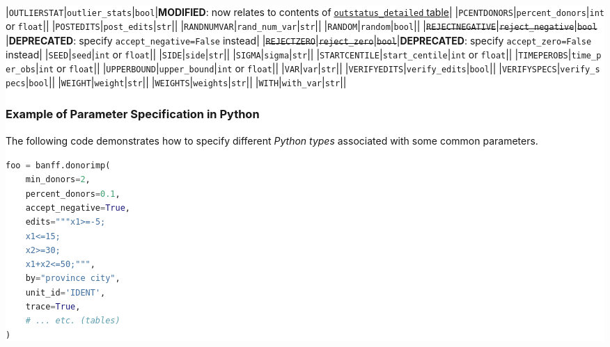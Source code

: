 |`OUTLIERSTAT`|`outlier_stats`|`bool`|**MODIFIED**: now relates to contents of [`outstatus_detailed` table](#changes-to-outlier-outstatus)|
|`PCENTDONORS`|`percent_donors`|`int` or `float`||
|`POSTEDITS`|`post_edits`|`str`||
|`RANDNUMVAR`|`rand_num_var`|`str`||
|`RANDOM`|`random`|`bool`||
|~~`REJECTNEGATIVE`~~|~~`reject_negative`~~|~~`bool`~~|**DEPRECATED**: specify `accept_negative=False` instead|
|~~`REJECTZERO`~~|~~`reject_zero`~~|~~`bool`~~|**DEPRECATED**: specify `accept_zero=False` instead|
|`SEED`|`seed`|`int` or `float`||
|`SIDE`|`side`|`str`||
|`SIGMA`|`sigma`|`str`||
|`STARTCENTILE`|`start_centile`|`int` or `float`||
|`TIMEPEROBS`|`time_per_obs`|`int` or `float`||
|`UPPERBOUND`|`upper_bound`|`int` or `float`||
|`VAR`|`var`|`str`||
|`VERIFYEDITS`|`verify_edits`|`bool`||
|`VERIFYSPECS`|`verify_specs`|`bool`||
|`WEIGHT`|`weight`|`str`||
|`WEIGHTS`|`weights`|`str`||
|`WITH`|`with_var`|`str`||

### Example of Parameter Specification in Python

The following code demonstrates how to specify different *Python types* associated with some common parameters.  

```python
foo = banff.donorimp(
    min_donors=2,
    percent_donors=0.1,
    accept_negative=True,
    edits="""x1>=-5; 
    x1<=15; 
    x2>=30; 
    x1+x2<=50;""",
    by="province city",
    unit_id='IDENT',
    trace=True,
    # ... etc. (tables)
)
```
